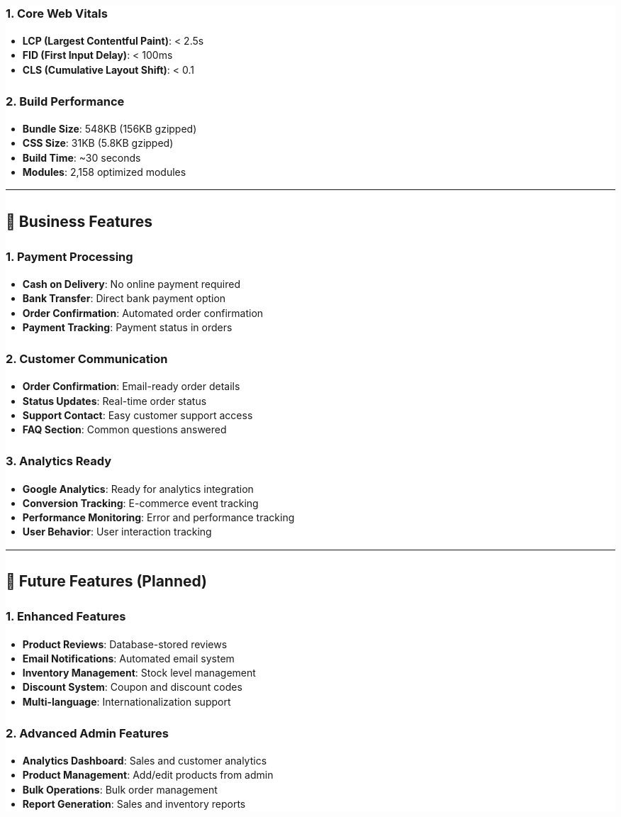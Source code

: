 ### **1. Core Web Vitals**
- **LCP (Largest Contentful Paint)**: < 2.5s
- **FID (First Input Delay)**: < 100ms
- **CLS (Cumulative Layout Shift)**: < 0.1

### **2. Build Performance**
- **Bundle Size**: 548KB (156KB gzipped)
- **CSS Size**: 31KB (5.8KB gzipped)
- **Build Time**: ~30 seconds
- **Modules**: 2,158 optimized modules

---

## 🎯 **Business Features**

### **1. Payment Processing**
- **Cash on Delivery**: No online payment required
- **Bank Transfer**: Direct bank payment option
- **Order Confirmation**: Automated order confirmation
- **Payment Tracking**: Payment status in orders

### **2. Customer Communication**
- **Order Confirmation**: Email-ready order details
- **Status Updates**: Real-time order status
- **Support Contact**: Easy customer support access
- **FAQ Section**: Common questions answered

### **3. Analytics Ready**
- **Google Analytics**: Ready for analytics integration
- **Conversion Tracking**: E-commerce event tracking
- **Performance Monitoring**: Error and performance tracking
- **User Behavior**: User interaction tracking

---

## 🔮 **Future Features (Planned)**

### **1. Enhanced Features**
- **Product Reviews**: Database-stored reviews
- **Email Notifications**: Automated email system
- **Inventory Management**: Stock level management
- **Discount System**: Coupon and discount codes
- **Multi-language**: Internationalization support

### **2. Advanced Admin Features**
- **Analytics Dashboard**: Sales and customer analytics
- **Product Management**: Add/edit products from admin
- **Bulk Operations**: Bulk order management
- **Report Generation**: Sales and inventory reports
